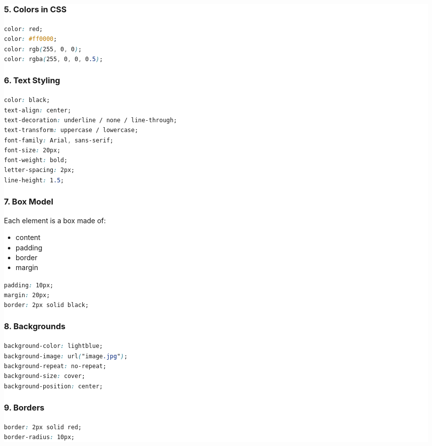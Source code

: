 ### 5. Colors in CSS

```css
color: red;
color: #ff0000;
color: rgb(255, 0, 0);
color: rgba(255, 0, 0, 0.5);
```

### 6. Text Styling

```css
color: black;
text-align: center;
text-decoration: underline / none / line-through;
text-transform: uppercase / lowercase;
font-family: Arial, sans-serif;
font-size: 20px;
font-weight: bold;
letter-spacing: 2px;
line-height: 1.5;
```

### 7. Box Model

Each element is a box made of:

* content
* padding
* border
* margin

```css
padding: 10px;
margin: 20px;
border: 2px solid black;
```

### 8. Backgrounds

```css
background-color: lightblue;
background-image: url("image.jpg");
background-repeat: no-repeat;
background-size: cover;
background-position: center;
```

### 9. Borders

```css
border: 2px solid red;
border-radius: 10px;
```
